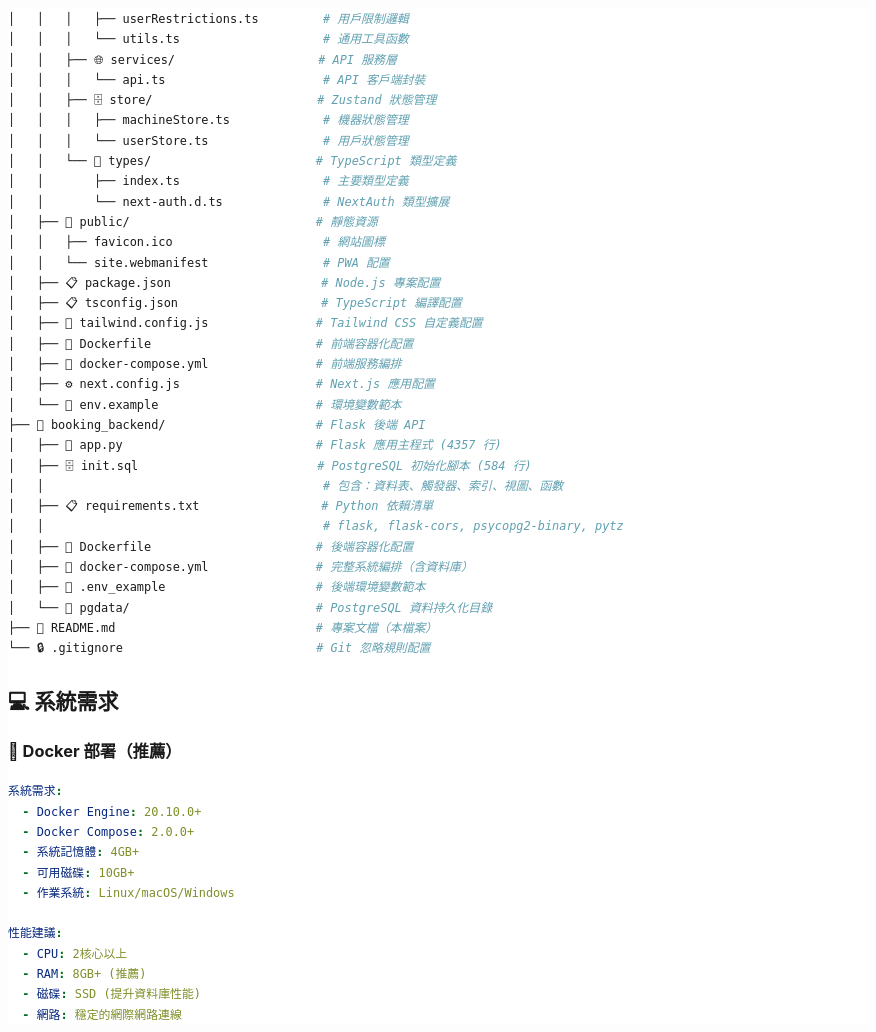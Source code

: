```bash
│   │   │   ├── userRestrictions.ts         # 用戶限制邏輯
│   │   │   └── utils.ts                    # 通用工具函數
│   │   ├── 🌐 services/                    # API 服務層
│   │   │   └── api.ts                      # API 客戶端封裝
│   │   ├── 🗄️ store/                       # Zustand 狀態管理
│   │   │   ├── machineStore.ts             # 機器狀態管理
│   │   │   └── userStore.ts                # 用戶狀態管理
│   │   └── 📝 types/                       # TypeScript 類型定義
│   │       ├── index.ts                    # 主要類型定義
│   │       └── next-auth.d.ts              # NextAuth 類型擴展
│   ├── 📁 public/                          # 靜態資源
│   │   ├── favicon.ico                     # 網站圖標
│   │   └── site.webmanifest                # PWA 配置
│   ├── 📋 package.json                     # Node.js 專案配置
│   ├── 📋 tsconfig.json                    # TypeScript 編譯配置
│   ├── 🎨 tailwind.config.js               # Tailwind CSS 自定義配置
│   ├── 🐳 Dockerfile                       # 前端容器化配置
│   ├── 🐳 docker-compose.yml               # 前端服務編排
│   ├── ⚙️ next.config.js                   # Next.js 應用配置
│   └── 🔐 env.example                      # 環境變數範本
├── 🚀 booking_backend/                     # Flask 後端 API
│   ├── 📄 app.py                           # Flask 應用主程式 (4357 行)
│   ├── 🗄️ init.sql                         # PostgreSQL 初始化腳本 (584 行)
│   │                                       # 包含：資料表、觸發器、索引、視圖、函數
│   ├── 📋 requirements.txt                 # Python 依賴清單
│   │                                       # flask, flask-cors, psycopg2-binary, pytz
│   ├── 🐳 Dockerfile                       # 後端容器化配置
│   ├── 🐳 docker-compose.yml               # 完整系統編排（含資料庫）
│   ├── 🔐 .env_example                     # 後端環境變數範本
│   └── 📁 pgdata/                          # PostgreSQL 資料持久化目錄
├── 📖 README.md                            # 專案文檔（本檔案）
└── 🔒 .gitignore                           # Git 忽略規則配置
```

## 💻 系統需求

### 🐳 Docker 部署（推薦）
```yaml
系統需求:
  - Docker Engine: 20.10.0+
  - Docker Compose: 2.0.0+
  - 系統記憶體: 4GB+
  - 可用磁碟: 10GB+
  - 作業系統: Linux/macOS/Windows

性能建議:
  - CPU: 2核心以上
  - RAM: 8GB+ (推薦)
  - 磁碟: SSD (提升資料庫性能)
  - 網路: 穩定的網際網路連線
```
